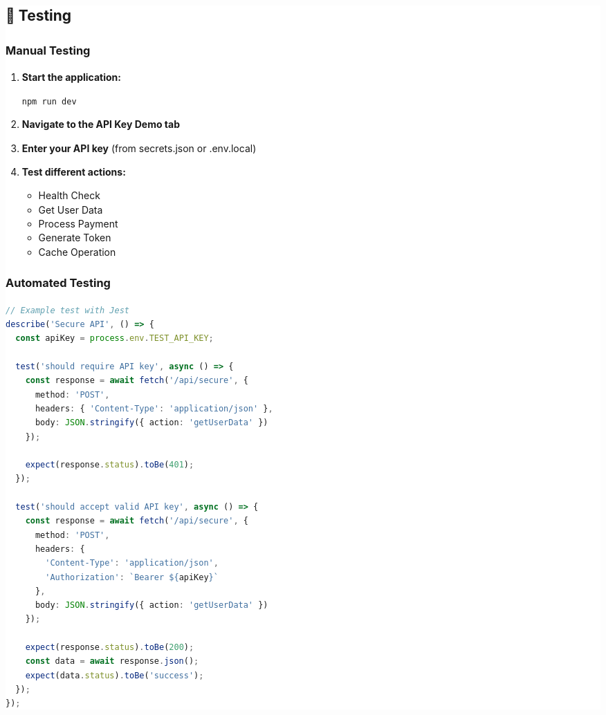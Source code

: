 ## 🧪 Testing

### Manual Testing

1. **Start the application:**
   ```bash
   npm run dev
   ```

2. **Navigate to the API Key Demo tab**

3. **Enter your API key** (from secrets.json or .env.local)

4. **Test different actions:**
   - Health Check
   - Get User Data
   - Process Payment
   - Generate Token
   - Cache Operation

### Automated Testing

```typescript
// Example test with Jest
describe('Secure API', () => {
  const apiKey = process.env.TEST_API_KEY;

  test('should require API key', async () => {
    const response = await fetch('/api/secure', {
      method: 'POST',
      headers: { 'Content-Type': 'application/json' },
      body: JSON.stringify({ action: 'getUserData' })
    });

    expect(response.status).toBe(401);
  });

  test('should accept valid API key', async () => {
    const response = await fetch('/api/secure', {
      method: 'POST',
      headers: {
        'Content-Type': 'application/json',
        'Authorization': `Bearer ${apiKey}`
      },
      body: JSON.stringify({ action: 'getUserData' })
    });

    expect(response.status).toBe(200);
    const data = await response.json();
    expect(data.status).toBe('success');
  });
});
```
